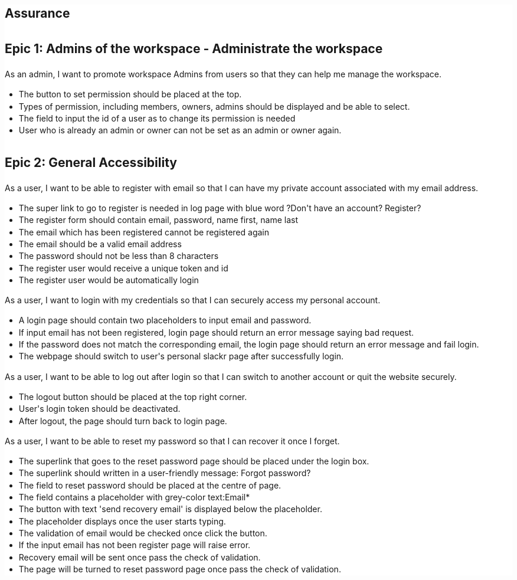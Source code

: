 ## Assurance
## Epic 1: Admins of the workspace - Administrate the workspace
As an admin, I want to promote workspace Admins from users so that they can help me manage the workspace.
* The button to set permission should be placed at the top.
* Types of permission, including members, owners, admins should be displayed and be able to select.
* The field to input the id of a user as to change its permission is needed
* User who is already an admin or owner can not be set as an admin or owner again.

## Epic 2: General Accessibility
As a user, I want to be able to register with email so that I can have my private account associated with my email address.
* The super link to go to  register is needed in log page with blue word ?Don't have an account? Register?
* The register form should contain email, password, name first, name last
* The email which has been registered cannot be registered again
* The email should be a valid email address
* The password should not be less than 8 characters
* The register user would receive a unique token and id
* The register user would be automatically login

As a user, I want to login with my credentials so that I can securely access my personal account.
* A login page should contain two placeholders to input email and password.
* If input email has not been registered, login page should return an error message saying bad request.
* If the password does not match the corresponding email, the login page should return an error message and fail login.
* The webpage should switch to user's personal slackr page after successfully login.

As a user, I want to be able to log out after login so that I can switch to another account or quit the website securely.
* The logout button should be placed at the top right corner.
* User's login token should be deactivated.
* After logout, the page should turn back to login page.


As a user, I want to be able to reset my password so that I can recover it once I forget.
* The superlink that goes to the reset password page should be placed under the login box.
* The superlink should written in a user-friendly message: Forgot password?
* The field to reset password should be placed at the centre of page.
* The field contains a placeholder with grey-color text:Email*
* The button with text 'send recovery email' is displayed below the placeholder.
* The placeholder displays once the user starts typing.
* The validation of email would be checked once click the button.
* If the input email has not been register page will raise error.
* Recovery email will be sent once pass the check of validation.
* The page will be turned to reset password page once pass the check of validation.


 